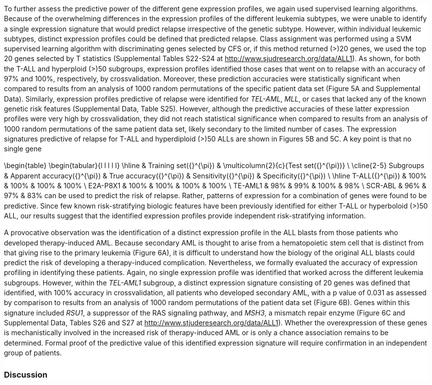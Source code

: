 To further assess the predictive power of the different gene expression profiles, we again used supervised learning algorithms. Because of the overwhelming differences in the expression profiles of the different leukemia subtypes, we were unable to identify a single expression signature that would predict relapse irrespective of the genetic subtype. However, within individual leukemic subtypes, distinct expression profiles could be defined that predicted relapse. Class assignment was performed using a SVM supervised learning algorithm with discriminating genes selected by CFS or, if this method returned \(>\)20 genes, we used the top 20 genes selected by T statistics (Supplemental Tables S22-S24 at http://www.sjudresearch.org/data/ALL1). As shown, for both the T-ALL and hyperploid \(>\)50 subgroups, expression profiles identified those cases that went on to relapse with an accuracy of 97% and 100%, respectively, by crossvalidation. Moreover, these prediction accuracies were statistically significant when compared to results from an analysis of 1000 random permutations of the specific patient data set (Figure 5A and Supplemental Data). Similarly, expression profiles predictive of relapse were identified for _TEL-AML_, _MLL_, or cases that lacked any of the known genetic risk features (Supplemental Data, Table S25). However, although the predictive accuracies of these latter expression profiles were very high by crossvalidation, they did not reach statistical significance when compared to results from an analysis of 1000 random permutations of the same patient data set, likely secondary to the limited number of cases. The expression signatures predictive of relapse for T-ALL and hyperdiploid \(>\)50 ALLs are shown in Figures 5B and 5C. A key point is that no single gene

\begin{table}
\begin{tabular}{l l l l l} \hline  & Training set\({}^{\pi}\) & \multicolumn{2}{c}{Test set\({}^{\pi}\)} \\ \cline{2-5} Subgroups & Apparent accuracy\({}^{\pi}\) & True accuracy\({}^{\pi}\) & Sensitivity\({}^{\pi}\) & Specificity\({}^{\pi}\) \\ \hline T-ALL\({}^{\pi}\) & 100\% & 100\% & 100\% & 100\% \\ E2A-P8X1 & 100\% & 100\% & 100\% & 100\% \\ TE-AML1 & 98\% & 99\% & 100\% & 98\% \\ SCR-ABL & 96\% & 97\% & 83\% can be used to predict the risk of relapse. Rather, patterns of expression for a combination of genes were found to be predictive. Since few known risk-stratifying biologic features have been previously identified for either T-ALL or hyperboloid \(>\)50 ALL, our results suggest that the identified expression profiles provide independent risk-stratifying information.

A provocative observation was the identification of a distinct expression profile in the ALL blasts from those patients who developed therapy-induced AML. Because secondary AML is thought to arise from a hematopoietic stem cell that is distinct from that giving rise to the primary leukemia (Figure 6A), it is difficult to understand how the biology of the original ALL blasts could predict the risk of developing a therapy-induced complication. Nevertheless, we formally evaluated the accuracy of expression profiling in identifying these patients. Again, no single expression profile was identified that worked across the different leukemia subgroups. However, within the _TEL-AML1_ subgroup, a distinct expression signature consisting of 20 genes was defined that identified, with 100% accuracy in crossvalidation, all patients who developed secondary AML, with a p value of 0.031 as assessed by comparison to results from an analysis of 1000 random permutations of the patient data set (Figure 6B). Genes within this signature included _RSU1_, a suppressor of the RAS signaling pathway, and _MSH3_, a mismatch repair enzyme (Figure 6C and Supplemental Data, Tables S26 and S27 at http://www.stjuderesearch.org/data/ALL1). Whether the overexpression of these genes is mechanistically involved in the increased risk of therapy-induced AML or is only a chance association remains to be determined. Formal proof of the predictive value of this identified expression signature will require confirmation in an independent group of patients.

### Discussion
